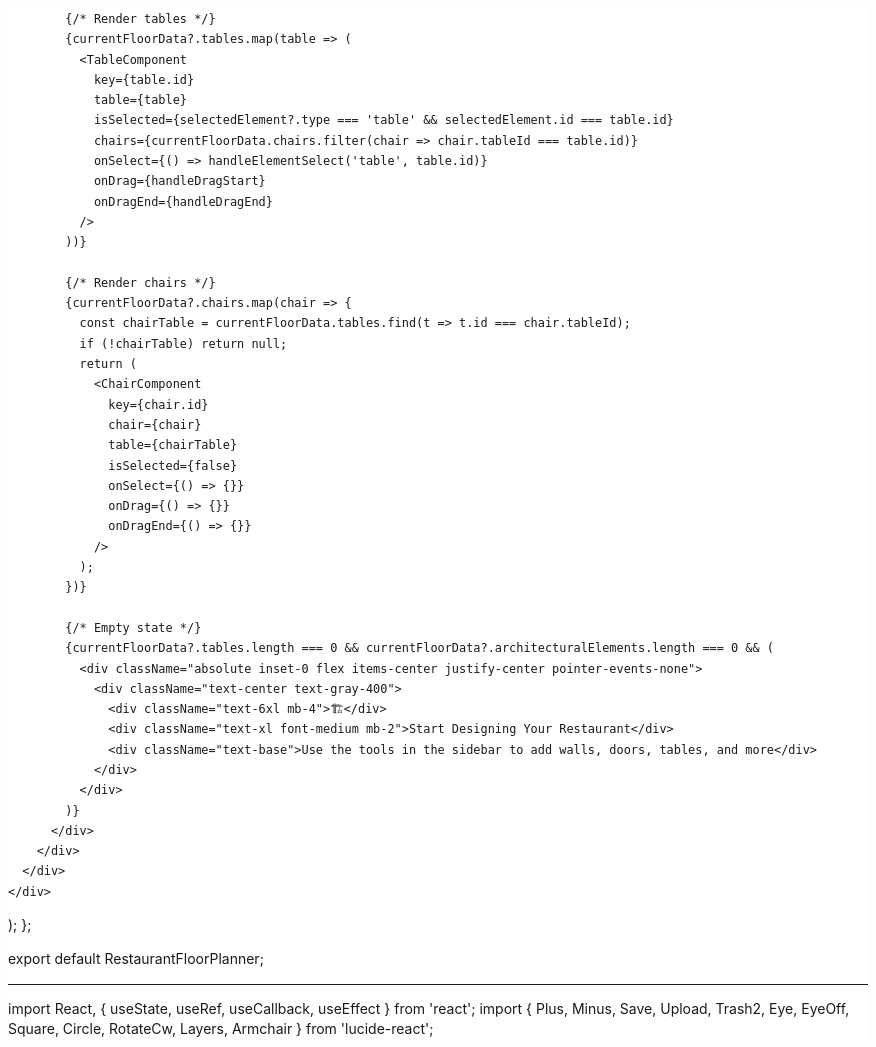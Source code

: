             {/* Render tables */}
            {currentFloorData?.tables.map(table => (
              <TableComponent
                key={table.id}
                table={table}
                isSelected={selectedElement?.type === 'table' && selectedElement.id === table.id}
                chairs={currentFloorData.chairs.filter(chair => chair.tableId === table.id)}
                onSelect={() => handleElementSelect('table', table.id)}
                onDrag={handleDragStart}
                onDragEnd={handleDragEnd}
              />
            ))}

            {/* Render chairs */}
            {currentFloorData?.chairs.map(chair => {
              const chairTable = currentFloorData.tables.find(t => t.id === chair.tableId);
              if (!chairTable) return null;
              return (
                <ChairComponent
                  key={chair.id}
                  chair={chair}
                  table={chairTable}
                  isSelected={false}
                  onSelect={() => {}}
                  onDrag={() => {}}
                  onDragEnd={() => {}}
                />
              );
            })}

            {/* Empty state */}
            {currentFloorData?.tables.length === 0 && currentFloorData?.architecturalElements.length === 0 && (
              <div className="absolute inset-0 flex items-center justify-center pointer-events-none">
                <div className="text-center text-gray-400">
                  <div className="text-6xl mb-4">🏗️</div>
                  <div className="text-xl font-medium mb-2">Start Designing Your Restaurant</div>
                  <div className="text-base">Use the tools in the sidebar to add walls, doors, tables, and more</div>
                </div>
              </div>
            )}
          </div>
        </div>
      </div>
    </div>
  );
};

export default RestaurantFloorPlanner;

**********

import React, { useState, useRef, useCallback, useEffect } from 'react';
import { 
  Plus, 
  Minus, 
  Save, 
  Upload, 
  Trash2, 
  Eye, 
  EyeOff,
  Square,
  Circle,
  RotateCw,
  Layers,
  Armchair
} from 'lucide-react';